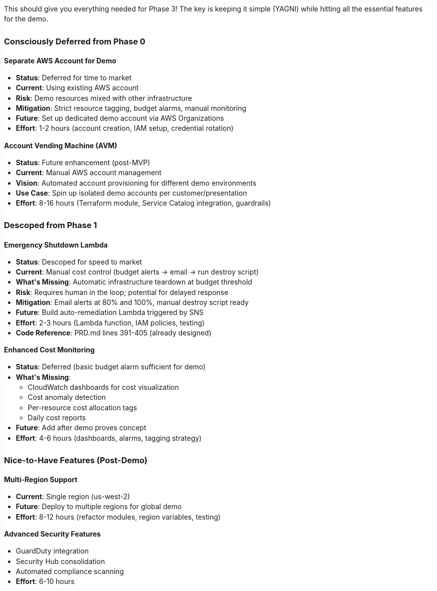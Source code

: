 This should give you everything needed for Phase 3! The key is keeping it simple (YAGNI) while hitting all the essential features for the demo.

### Consciously Deferred from Phase 0

**Separate AWS Account for Demo**
- **Status**: Deferred for time to market
- **Current**: Using existing AWS account
- **Risk**: Demo resources mixed with other infrastructure
- **Mitigation**: Strict resource tagging, budget alarms, manual monitoring
- **Future**: Set up dedicated demo account via AWS Organizations
- **Effort**: 1-2 hours (account creation, IAM setup, credential rotation)

**Account Vending Machine (AVM)**
- **Status**: Future enhancement (post-MVP)
- **Current**: Manual AWS account management
- **Vision**: Automated account provisioning for different demo environments
- **Use Case**: Spin up isolated demo accounts per customer/presentation
- **Effort**: 8-16 hours (Terraform module, Service Catalog integration, guardrails)

### Descoped from Phase 1

**Emergency Shutdown Lambda**
- **Status**: Descoped for speed to market
- **Current**: Manual cost control (budget alerts → email → run destroy script)
- **What's Missing**: Automatic infrastructure teardown at budget threshold
- **Risk**: Requires human in the loop; potential for delayed response
- **Mitigation**: Email alerts at 80% and 100%, manual destroy script ready
- **Future**: Build auto-remediation Lambda triggered by SNS
- **Effort**: 2-3 hours (Lambda function, IAM policies, testing)
- **Code Reference**: PRD.md lines 391-405 (already designed)

**Enhanced Cost Monitoring**
- **Status**: Deferred (basic budget alarm sufficient for demo)
- **What's Missing**:
  - CloudWatch dashboards for cost visualization
  - Cost anomaly detection
  - Per-resource cost allocation tags
  - Daily cost reports
- **Future**: Add after demo proves concept
- **Effort**: 4-6 hours (dashboards, alarms, tagging strategy)

### Nice-to-Have Features (Post-Demo)

**Multi-Region Support**
- **Current**: Single region (us-west-2)
- **Future**: Deploy to multiple regions for global demo
- **Effort**: 8-12 hours (refactor modules, region variables, testing)

**Advanced Security Features**
- GuardDuty integration
- Security Hub consolidation
- Automated compliance scanning
- **Effort**: 6-10 hours
